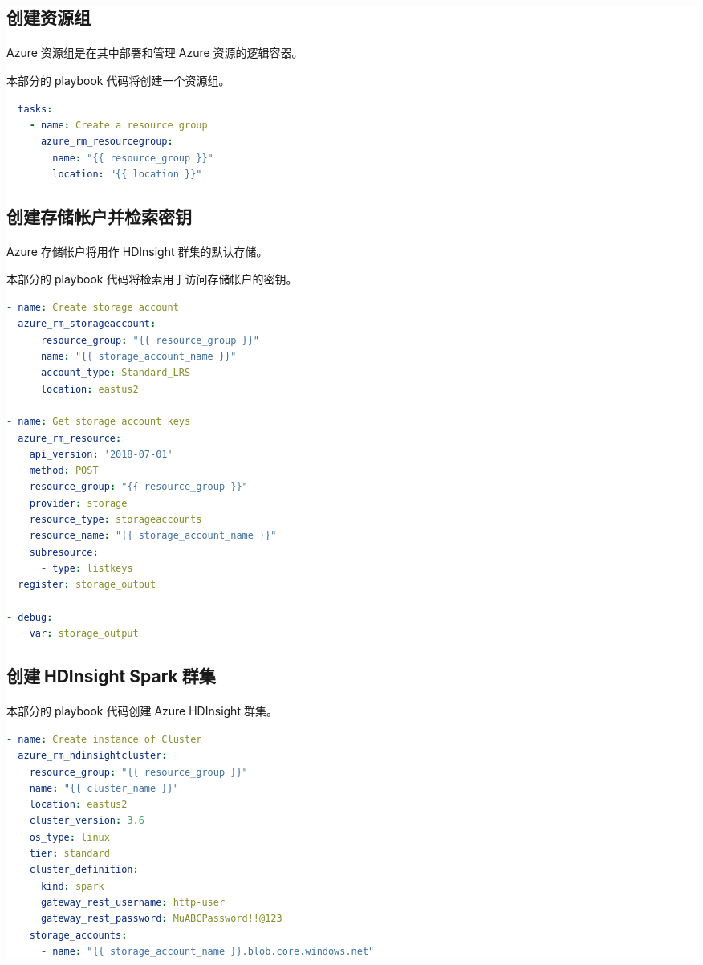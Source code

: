 ## <a name="create-resource-group"></a>创建资源组

Azure 资源组是在其中部署和管理 Azure 资源的逻辑容器。

本部分的 playbook 代码将创建一个资源组。


```yml
  tasks:
    - name: Create a resource group
      azure_rm_resourcegroup:
        name: "{{ resource_group }}"
        location: "{{ location }}"
```

## <a name="create-a-storage-account-and-retrieve-key"></a>创建存储帐户并检索密钥

Azure 存储帐户将用作 HDInsight 群集的默认存储。 

本部分的 playbook 代码将检索用于访问存储帐户的密钥。

```yml
- name: Create storage account
  azure_rm_storageaccount:
      resource_group: "{{ resource_group }}"
      name: "{{ storage_account_name }}"
      account_type: Standard_LRS
      location: eastus2

- name: Get storage account keys
  azure_rm_resource:
    api_version: '2018-07-01'
    method: POST
    resource_group: "{{ resource_group }}"
    provider: storage
    resource_type: storageaccounts
    resource_name: "{{ storage_account_name }}"
    subresource:
      - type: listkeys
  register: storage_output

- debug:
    var: storage_output
```

## <a name="create-an-hdinsight-spark-cluster"></a>创建 HDInsight Spark 群集

本部分的 playbook 代码创建 Azure HDInsight 群集。

```yml
- name: Create instance of Cluster
  azure_rm_hdinsightcluster:
    resource_group: "{{ resource_group }}"
    name: "{{ cluster_name }}"
    location: eastus2
    cluster_version: 3.6
    os_type: linux
    tier: standard
    cluster_definition:
      kind: spark
      gateway_rest_username: http-user
      gateway_rest_password: MuABCPassword!!@123
    storage_accounts:
      - name: "{{ storage_account_name }}.blob.core.windows.net"
```